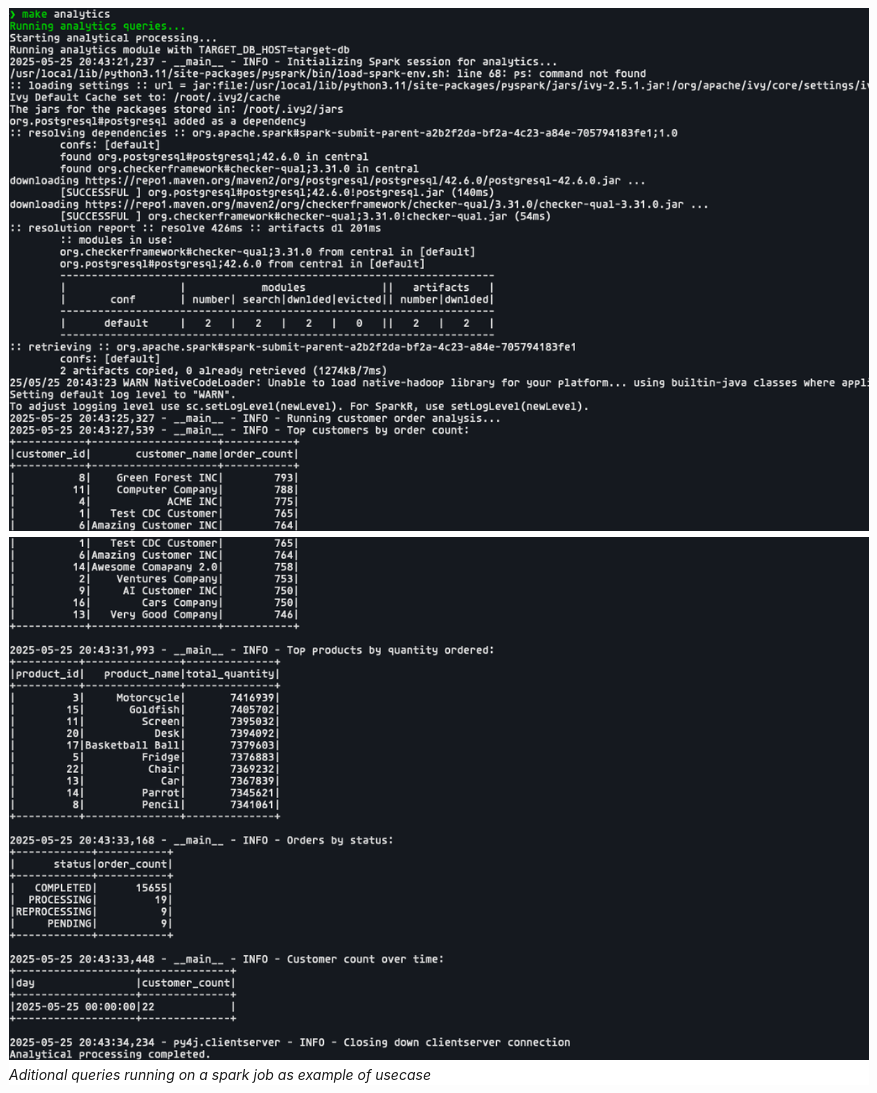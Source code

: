 ![run spark analytics sample](./screenshots/analytics-1.png)
![](./screenshots/analytics-2.png)
*Aditional queries running on a spark job as example of usecase*
